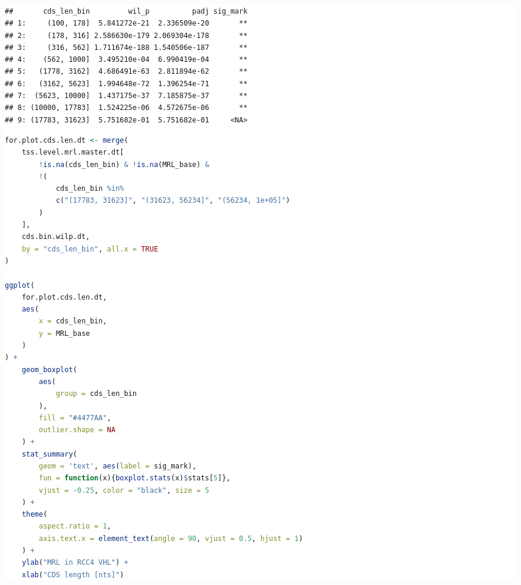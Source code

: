    ##       cds_len_bin         wil_p          padj sig_mark
    ## 1:     (100, 178]  5.841272e-21  2.336509e-20       **
    ## 2:     (178, 316] 2.586630e-179 2.069304e-178       **
    ## 3:     (316, 562] 1.711674e-188 1.540506e-187       **
    ## 4:    (562, 1000]  3.495210e-04  6.990419e-04       **
    ## 5:   (1778, 3162]  4.686491e-63  2.811894e-62       **
    ## 6:   (3162, 5623]  1.994648e-72  1.396254e-71       **
    ## 7:  (5623, 10000]  1.437175e-37  7.185875e-37       **
    ## 8: (10000, 17783]  1.524225e-06  4.572675e-06       **
    ## 9: (17783, 31623]  5.751682e-01  5.751682e-01     <NA>

``` r
for.plot.cds.len.dt <- merge(
    tss.level.mrl.master.dt[
        !is.na(cds_len_bin) & !is.na(MRL_base) &
        !(
            cds_len_bin %in%
            c("(17783, 31623]", "(31623, 56234]", "(56234, 1e+05]")
        )
    ],
    cds.bin.wilp.dt,
    by = "cds_len_bin", all.x = TRUE
)

ggplot(
    for.plot.cds.len.dt,
    aes(
        x = cds_len_bin,
        y = MRL_base
    )
) +
    geom_boxplot(
        aes(
            group = cds_len_bin
        ),
        fill = "#4477AA",
        outlier.shape = NA
    ) +
    stat_summary(
        geom = 'text', aes(label = sig_mark),
        fun = function(x){boxplot.stats(x)$stats[5]}, 
        vjust = -0.25, color = "black", size = 5
    ) +
    theme(
        aspect.ratio = 1,
        axis.text.x = element_text(angle = 90, vjust = 0.5, hjust = 1)
    ) +
    ylab("MRL in RCC4 VHL") +
    xlab("CDS length [nts]")
```
